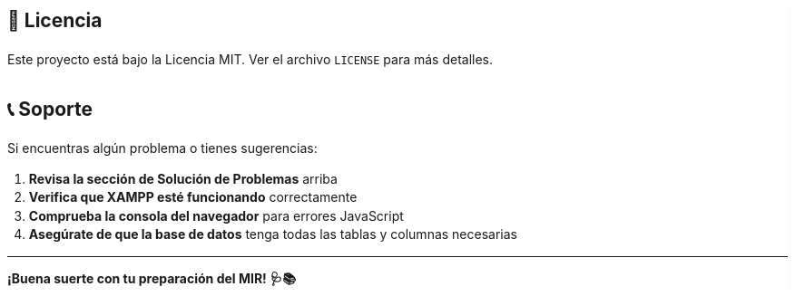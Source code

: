 ## 📄 Licencia

Este proyecto está bajo la Licencia MIT. Ver el archivo `LICENSE` para más detalles.

## 📞 Soporte

Si encuentras algún problema o tienes sugerencias:

1. **Revisa la sección de Solución de Problemas** arriba
2. **Verifica que XAMPP esté funcionando** correctamente
3. **Comprueba la consola del navegador** para errores JavaScript
4. **Asegúrate de que la base de datos** tenga todas las tablas y columnas necesarias

---

**¡Buena suerte con tu preparación del MIR! 🩺📚**

